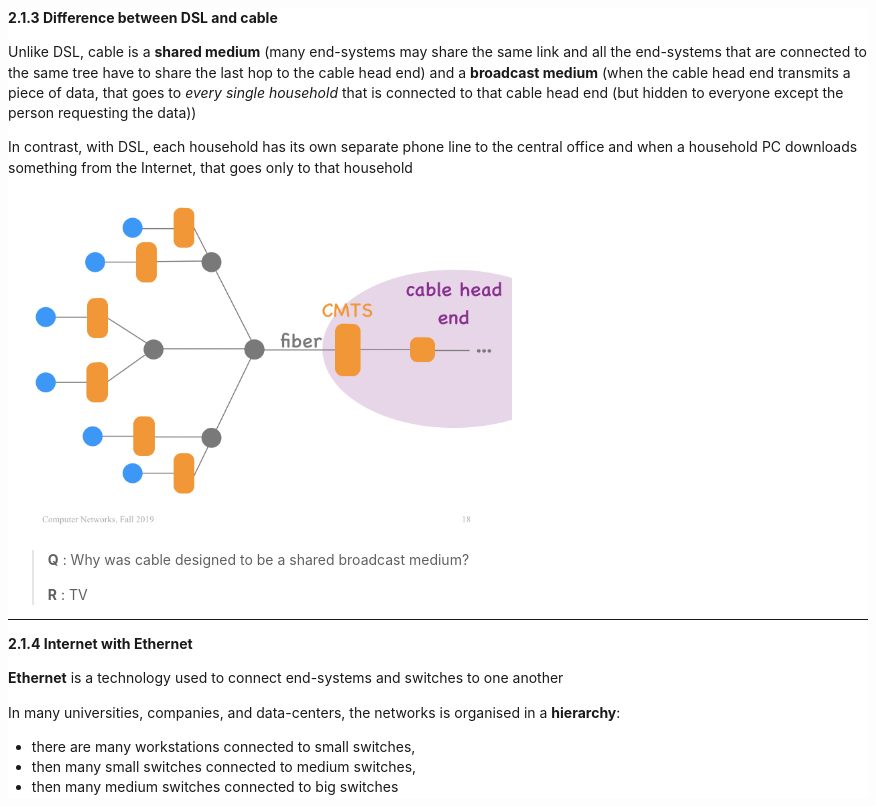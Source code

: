 


**2.1.3 Difference between DSL and cable**

Unlike DSL, cable is a **shared medium** (many end-systems may share the same link and all the end-systems that are connected to the same tree have to share the last hop to the cable head end) and a **broadcast medium** (when the cable head end transmits a piece of data, that goes to *every single household* that is connected to that cable head end (but hidden to everyone except the person requesting the data))

In contrast, with DSL, each household has its own separate phone line to the central office and when a household PC downloads something from the Internet, that goes only to that household

<img src="images/introduction/internet-cable-unzoomed.png" alt="internet-cable-unzoomed" style="zoom: 67%;" />

> **Q** : Why was cable designed to be a shared broadcast medium?
>
> **R** : TV

---



**2.1.4 Internet with Ethernet**

**Ethernet** is a technology used to connect end-systems and switches to one another

In many universities, companies, and data-centers, the networks is organised in a **hierarchy**:

- there are many workstations connected to small switches,
- then many small switches connected to medium switches,
- then many medium switches connected to big switches
